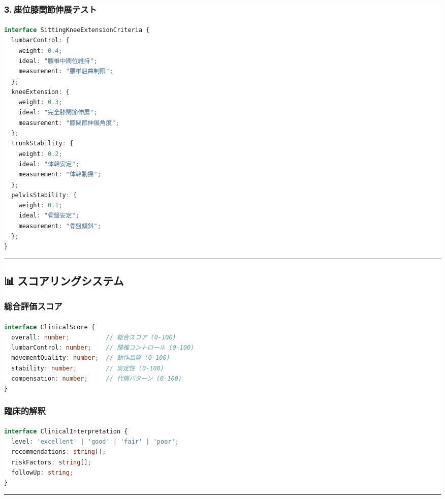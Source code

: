 ### 3. 座位膝関節伸展テスト
```typescript
interface SittingKneeExtensionCriteria {
  lumbarControl: {
    weight: 0.4;
    ideal: "腰椎中間位維持";
    measurement: "腰椎屈曲制限";
  };
  kneeExtension: {
    weight: 0.3;
    ideal: "完全膝関節伸展";
    measurement: "膝関節伸展角度";
  };
  trunkStability: {
    weight: 0.2;
    ideal: "体幹安定";
    measurement: "体幹動揺";
  };
  pelvisStability: {
    weight: 0.1;
    ideal: "骨盤安定";
    measurement: "骨盤傾斜";
  };
}
```

---

## 📊 スコアリングシステム

### 総合評価スコア
```typescript
interface ClinicalScore {
  overall: number;          // 総合スコア (0-100)
  lumbarControl: number;    // 腰椎コントロール (0-100)
  movementQuality: number;  // 動作品質 (0-100)
  stability: number;        // 安定性 (0-100)
  compensation: number;     // 代償パターン (0-100)
}
```

### 臨床的解釈
```typescript
interface ClinicalInterpretation {
  level: 'excellent' | 'good' | 'fair' | 'poor';
  recommendations: string[];
  riskFactors: string[];
  followUp: string;
}
```

---